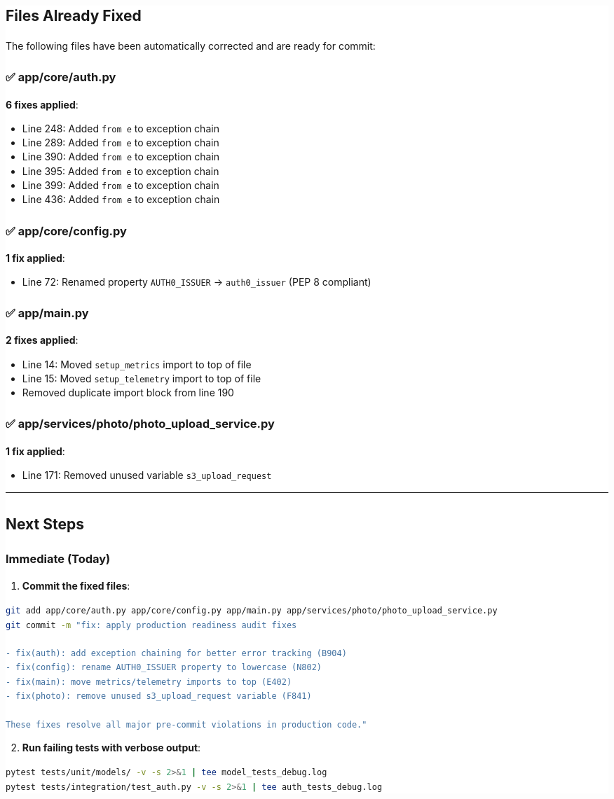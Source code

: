 
## Files Already Fixed

The following files have been automatically corrected and are ready for commit:

### ✅ app/core/auth.py
**6 fixes applied**:
- Line 248: Added `from e` to exception chain
- Line 289: Added `from e` to exception chain
- Line 390: Added `from e` to exception chain
- Line 395: Added `from e` to exception chain
- Line 399: Added `from e` to exception chain
- Line 436: Added `from e` to exception chain

### ✅ app/core/config.py
**1 fix applied**:
- Line 72: Renamed property `AUTH0_ISSUER` → `auth0_issuer` (PEP 8 compliant)

### ✅ app/main.py
**2 fixes applied**:
- Line 14: Moved `setup_metrics` import to top of file
- Line 15: Moved `setup_telemetry` import to top of file
- Removed duplicate import block from line 190

### ✅ app/services/photo/photo_upload_service.py
**1 fix applied**:
- Line 171: Removed unused variable `s3_upload_request`

---

## Next Steps

### Immediate (Today)

1. **Commit the fixed files**:
```bash
git add app/core/auth.py app/core/config.py app/main.py app/services/photo/photo_upload_service.py
git commit -m "fix: apply production readiness audit fixes

- fix(auth): add exception chaining for better error tracking (B904)
- fix(config): rename AUTH0_ISSUER property to lowercase (N802)
- fix(main): move metrics/telemetry imports to top (E402)
- fix(photo): remove unused s3_upload_request variable (F841)

These fixes resolve all major pre-commit violations in production code."
```

2. **Run failing tests with verbose output**:
```bash
pytest tests/unit/models/ -v -s 2>&1 | tee model_tests_debug.log
pytest tests/integration/test_auth.py -v -s 2>&1 | tee auth_tests_debug.log
```
